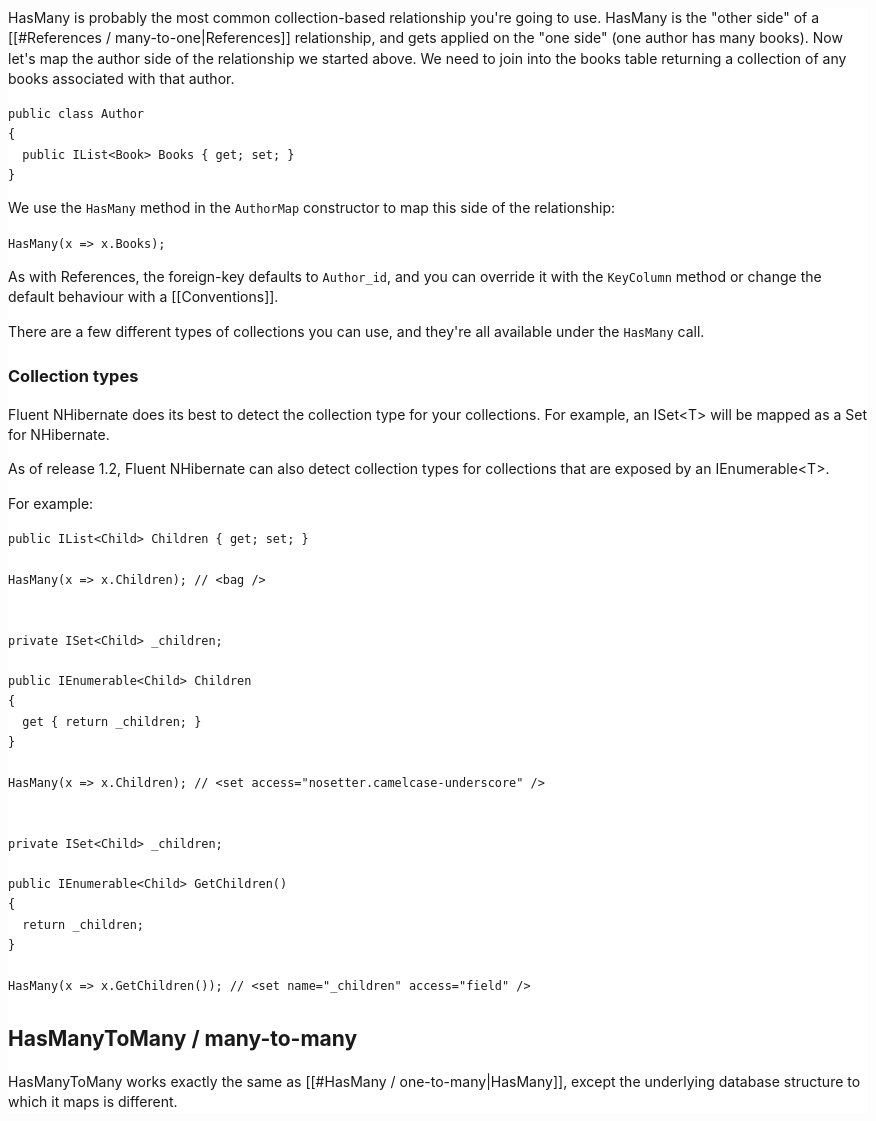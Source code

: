 HasMany is probably the most common collection-based relationship you're going to use. HasMany is the "other side" of a [[#References / many-to-one|References]] relationship, and gets applied on the "one side" (one author has many books). Now let's map the author side of the relationship we started above. We need to join into the books table returning a collection of any books associated with that author.

    public class Author
    {
      public IList<Book> Books { get; set; }
    }

We use the <code>HasMany</code> method in the <code>AuthorMap</code> constructor to map this side of the relationship:

    HasMany(x => x.Books);

As with References, the foreign-key defaults to <code>Author_id</code>, and you can override it with the <code>KeyColumn</code> method or change the default behaviour with a [[Conventions]].

There are a few different types of collections you can use, and they're all available under the <code>HasMany</code> call.

### Collection types

Fluent NHibernate does its best to detect the collection type for your collections. For example, an ISet&lt;T&gt; will be mapped as a Set for NHibernate.

As of release 1.2, Fluent NHibernate can also detect collection types for collections that are exposed by an IEnumerable&lt;T&gt;.

For example:

    public IList<Child> Children { get; set; }

    HasMany(x => x.Children); // <bag />


    private ISet<Child> _children;

    public IEnumerable<Child> Children
    {
      get { return _children; }
    }

    HasMany(x => x.Children); // <set access="nosetter.camelcase-underscore" />


    private ISet<Child> _children;

    public IEnumerable<Child> GetChildren()
    {
      return _children;
    }

    HasMany(x => x.GetChildren()); // <set name="_children" access="field" />

## HasManyToMany / many-to-many

HasManyToMany works exactly the same as [[#HasMany / one-to-many|HasMany]], except the underlying database structure to which it maps is different.
